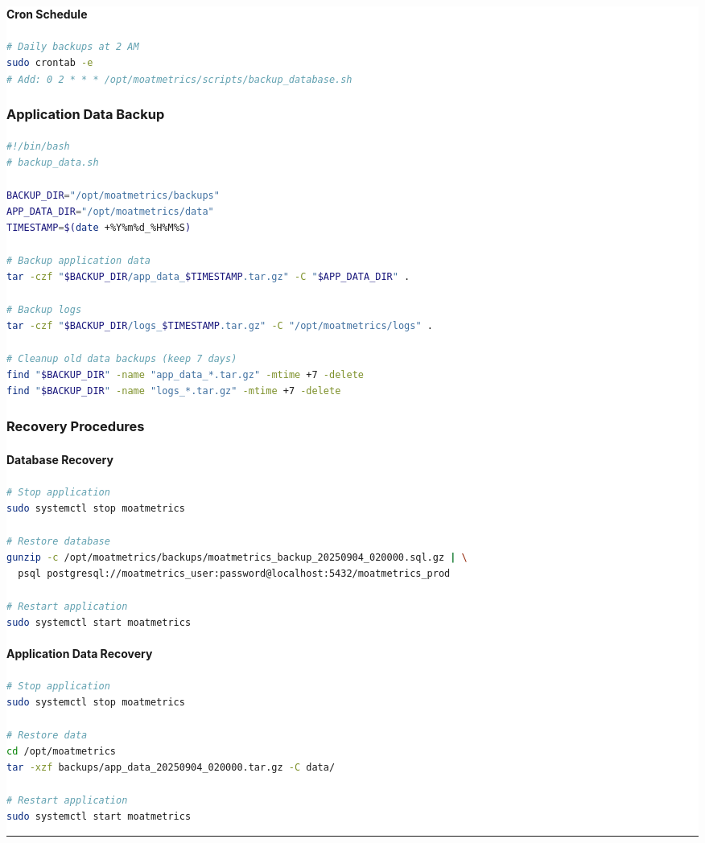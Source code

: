 #### **Cron Schedule**
```bash
# Daily backups at 2 AM
sudo crontab -e
# Add: 0 2 * * * /opt/moatmetrics/scripts/backup_database.sh
```

### **Application Data Backup**

```bash
#!/bin/bash
# backup_data.sh

BACKUP_DIR="/opt/moatmetrics/backups"
APP_DATA_DIR="/opt/moatmetrics/data"
TIMESTAMP=$(date +%Y%m%d_%H%M%S)

# Backup application data
tar -czf "$BACKUP_DIR/app_data_$TIMESTAMP.tar.gz" -C "$APP_DATA_DIR" .

# Backup logs
tar -czf "$BACKUP_DIR/logs_$TIMESTAMP.tar.gz" -C "/opt/moatmetrics/logs" .

# Cleanup old data backups (keep 7 days)
find "$BACKUP_DIR" -name "app_data_*.tar.gz" -mtime +7 -delete
find "$BACKUP_DIR" -name "logs_*.tar.gz" -mtime +7 -delete
```

### **Recovery Procedures**

#### **Database Recovery**
```bash
# Stop application
sudo systemctl stop moatmetrics

# Restore database
gunzip -c /opt/moatmetrics/backups/moatmetrics_backup_20250904_020000.sql.gz | \
  psql postgresql://moatmetrics_user:password@localhost:5432/moatmetrics_prod

# Restart application
sudo systemctl start moatmetrics
```

#### **Application Data Recovery**
```bash
# Stop application
sudo systemctl stop moatmetrics

# Restore data
cd /opt/moatmetrics
tar -xzf backups/app_data_20250904_020000.tar.gz -C data/

# Restart application
sudo systemctl start moatmetrics
```

---